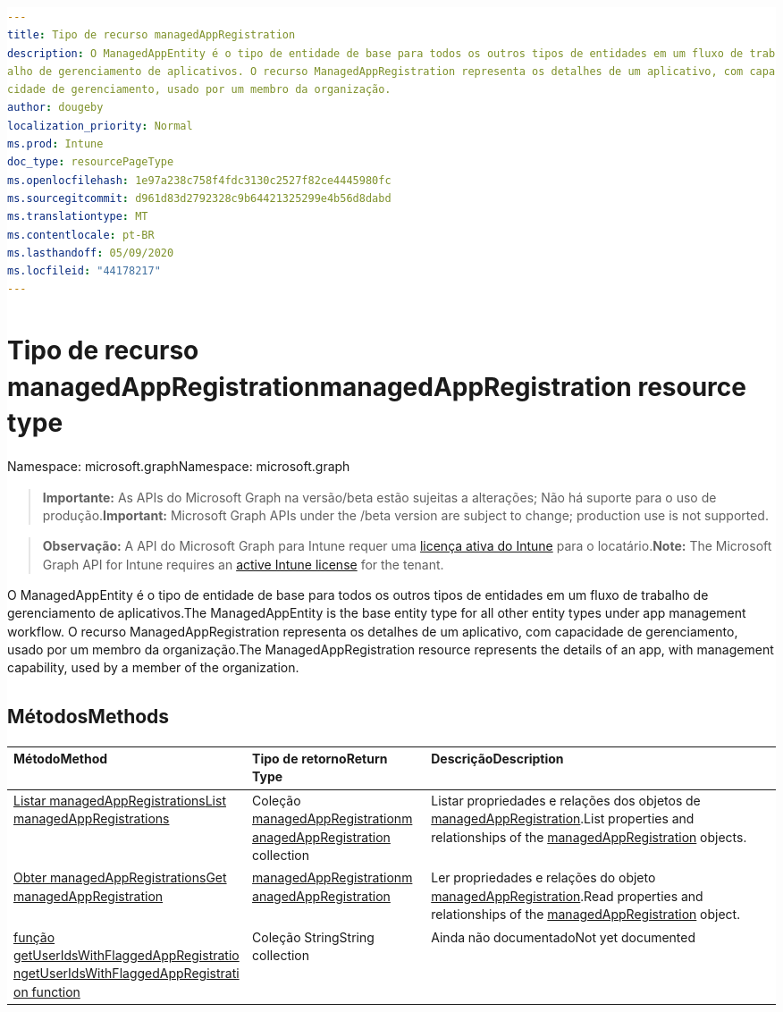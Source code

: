 ```yaml
---
title: Tipo de recurso managedAppRegistration
description: O ManagedAppEntity é o tipo de entidade de base para todos os outros tipos de entidades em um fluxo de trabalho de gerenciamento de aplicativos. O recurso ManagedAppRegistration representa os detalhes de um aplicativo, com capacidade de gerenciamento, usado por um membro da organização.
author: dougeby
localization_priority: Normal
ms.prod: Intune
doc_type: resourcePageType
ms.openlocfilehash: 1e97a238c758f4fdc3130c2527f82ce4445980fc
ms.sourcegitcommit: d961d83d2792328c9b64421325299e4b56d8dabd
ms.translationtype: MT
ms.contentlocale: pt-BR
ms.lasthandoff: 05/09/2020
ms.locfileid: "44178217"
---
```

# <a name="managedappregistration-resource-type"></a><span data-ttu-id="444cf-104">Tipo de recurso managedAppRegistration</span><span class="sxs-lookup"><span data-stu-id="444cf-104">managedAppRegistration resource type</span></span>

<span data-ttu-id="444cf-105">Namespace: microsoft.graph</span><span class="sxs-lookup"><span data-stu-id="444cf-105">Namespace: microsoft.graph</span></span>

> <span data-ttu-id="444cf-106">**Importante:** As APIs do Microsoft Graph na versão/beta estão sujeitas a alterações; Não há suporte para o uso de produção.</span><span class="sxs-lookup"><span data-stu-id="444cf-106">**Important:** Microsoft Graph APIs under the /beta version are subject to change; production use is not supported.</span></span>

> <span data-ttu-id="444cf-107">**Observação:** A API do Microsoft Graph para Intune requer uma [licença ativa do Intune](https://go.microsoft.com/fwlink/?linkid=839381) para o locatário.</span><span class="sxs-lookup"><span data-stu-id="444cf-107">**Note:** The Microsoft Graph API for Intune requires an [active Intune license](https://go.microsoft.com/fwlink/?linkid=839381) for the tenant.</span></span>

<span data-ttu-id="444cf-108">O ManagedAppEntity é o tipo de entidade de base para todos os outros tipos de entidades em um fluxo de trabalho de gerenciamento de aplicativos.</span><span class="sxs-lookup"><span data-stu-id="444cf-108">The ManagedAppEntity is the base entity type for all other entity types under app management workflow.</span></span>
<span data-ttu-id="444cf-109">O recurso ManagedAppRegistration representa os detalhes de um aplicativo, com capacidade de gerenciamento, usado por um membro da organização.</span><span class="sxs-lookup"><span data-stu-id="444cf-109">The ManagedAppRegistration resource represents the details of an app, with management capability, used by a member of the organization.</span></span>

## <a name="methods"></a><span data-ttu-id="444cf-110">Métodos</span><span class="sxs-lookup"><span data-stu-id="444cf-110">Methods</span></span>
|<span data-ttu-id="444cf-111">Método</span><span class="sxs-lookup"><span data-stu-id="444cf-111">Method</span></span>|<span data-ttu-id="444cf-112">Tipo de retorno</span><span class="sxs-lookup"><span data-stu-id="444cf-112">Return Type</span></span>|<span data-ttu-id="444cf-113">Descrição</span><span class="sxs-lookup"><span data-stu-id="444cf-113">Description</span></span>|
|:---|:---|:---|
|[<span data-ttu-id="444cf-114">Listar managedAppRegistrations</span><span class="sxs-lookup"><span data-stu-id="444cf-114">List managedAppRegistrations</span></span>](../api/intune-mam-managedappregistration-list.md)|<span data-ttu-id="444cf-115">Coleção [managedAppRegistration](../resources/intune-mam-managedappregistration.md)</span><span class="sxs-lookup"><span data-stu-id="444cf-115">[managedAppRegistration](../resources/intune-mam-managedappregistration.md) collection</span></span>|<span data-ttu-id="444cf-116">Listar propriedades e relações dos objetos de [managedAppRegistration](../resources/intune-mam-managedappregistration.md).</span><span class="sxs-lookup"><span data-stu-id="444cf-116">List properties and relationships of the [managedAppRegistration](../resources/intune-mam-managedappregistration.md) objects.</span></span>|
|[<span data-ttu-id="444cf-117">Obter managedAppRegistrations</span><span class="sxs-lookup"><span data-stu-id="444cf-117">Get managedAppRegistration</span></span>](../api/intune-mam-managedappregistration-get.md)|[<span data-ttu-id="444cf-118">managedAppRegistration</span><span class="sxs-lookup"><span data-stu-id="444cf-118">managedAppRegistration</span></span>](../resources/intune-mam-managedappregistration.md)|<span data-ttu-id="444cf-119">Ler propriedades e relações do objeto [managedAppRegistration](../resources/intune-mam-managedappregistration.md).</span><span class="sxs-lookup"><span data-stu-id="444cf-119">Read properties and relationships of the [managedAppRegistration](../resources/intune-mam-managedappregistration.md) object.</span></span>|
|[<span data-ttu-id="444cf-120">função getUserIdsWithFlaggedAppRegistration</span><span class="sxs-lookup"><span data-stu-id="444cf-120">getUserIdsWithFlaggedAppRegistration function</span></span>](../api/intune-mam-managedappregistration-getuseridswithflaggedappregistration.md)|<span data-ttu-id="444cf-121">Coleção String</span><span class="sxs-lookup"><span data-stu-id="444cf-121">String collection</span></span>|<span data-ttu-id="444cf-122">Ainda não documentado</span><span class="sxs-lookup"><span data-stu-id="444cf-122">Not yet documented</span></span>|
